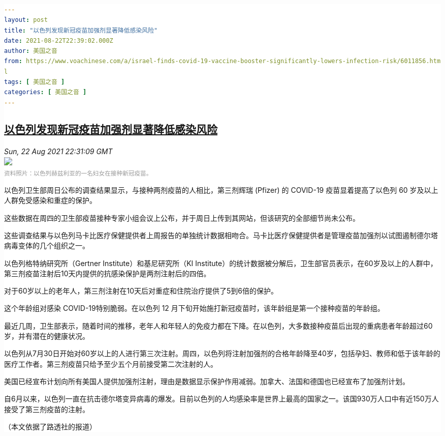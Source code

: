 ```yaml
---
layout: post
title: "以色列发现新冠疫苗加强剂显著降低感染风险"
date: 2021-08-22T22:39:02.000Z
author: 美国之音
from: https://www.voachinese.com/a/israel-finds-covid-19-vaccine-booster-significantly-lowers-infection-risk/6011856.html
tags: [ 美国之音 ]
categories: [ 美国之音 ]
---
```


[以色列发现新冠疫苗加强剂显著降低感染风险](https://www.voachinese.com/a/israel-finds-covid-19-vaccine-booster-significantly-lowers-infection-risk/6011856.html)
------

<div>
<div><i>Sun, 22 Aug 2021 22:31:09 GMT</i></div><img src="https://images.weserv.nl?url=gdb.voanews.com/E43218F6-4AE1-4184-A57F-D883530B0500_r1_s_w900.jpg" width="100%"><div><small style="color: #999;">资料照片：以色列赫兹利亚的一名妇女在接种新冠疫苗。</small></div><p>以色列卫生部周日公布的调查结果显示，与接种两剂疫苗的人相比，第三剂辉瑞 (Pfizer) 的 COVID-19 疫苗显着提高了以色列 60 岁及以上人群免受感染和重症的保护。</p><p>这些数据在周四的卫生部疫苗接种专家小组会议上公布，并于周日上传到其网站，但该研究的全部细节尚未公布。</p><p>这些调查结果与以色列马卡比医疗保健提供者上周报告的单独统计数据相吻合。马卡比医疗保健提供者是管理疫苗加强剂以试图遏制德尔塔病毒变体的几个组织之一。</p><p>以色列格特纳研究所（Gertner Institute）和基尼研究所（KI Institute）的统计数据被分解后，卫生部官员表示，在60岁及以上的人群中，第三剂疫苗注射后10天内提供的抗感染保护是两剂注射后的四倍。</p><p>对于60岁以上的老年人，第三剂注射在10天后对重症和住院治疗提供了5到6倍的保护。</p><p>这个年龄组对感染 COVID-19特别脆弱。在以色列 12 月下旬开始施打新冠疫苗时，该年龄组是第一个接种疫苗的年龄组。</p><p>最近几周，卫生部表示，随着时间的推移，老年人和年轻人的免疫力都在下降。在以色列，大多数接种疫苗后出现的重病患者年龄超过60岁，并有潜在的健康状况。</p><p>以色列从7月30日开始对60岁以上的人进行第三次注射。周四，以色列将注射加强剂的合格年龄降至40岁，包括孕妇、教师和低于该年龄的医疗工作者。第三剂疫苗只给予至少五个月前接受第二次注射的人。</p><p>美国已经宣布计划向所有美国人提供加强剂注射，理由是数据显示保护作用减弱。加拿大、法国和德国也已经宣布了加强剂计划。</p><p>自6月以来，以色列一直在抗击德尔塔变异病毒的爆发。目前以色列的人均感染率是世界上最高的国家之一。该国930万人口中有近150万人接受了第三剂疫苗的注射。</p><p>（本文依据了路透社的报道）</p>
</div>
